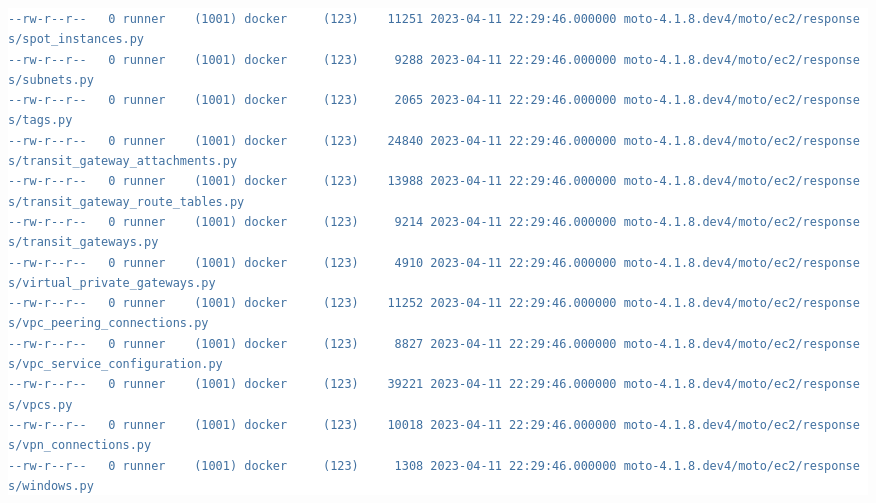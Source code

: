 ```diff
--rw-r--r--   0 runner    (1001) docker     (123)    11251 2023-04-11 22:29:46.000000 moto-4.1.8.dev4/moto/ec2/responses/spot_instances.py
--rw-r--r--   0 runner    (1001) docker     (123)     9288 2023-04-11 22:29:46.000000 moto-4.1.8.dev4/moto/ec2/responses/subnets.py
--rw-r--r--   0 runner    (1001) docker     (123)     2065 2023-04-11 22:29:46.000000 moto-4.1.8.dev4/moto/ec2/responses/tags.py
--rw-r--r--   0 runner    (1001) docker     (123)    24840 2023-04-11 22:29:46.000000 moto-4.1.8.dev4/moto/ec2/responses/transit_gateway_attachments.py
--rw-r--r--   0 runner    (1001) docker     (123)    13988 2023-04-11 22:29:46.000000 moto-4.1.8.dev4/moto/ec2/responses/transit_gateway_route_tables.py
--rw-r--r--   0 runner    (1001) docker     (123)     9214 2023-04-11 22:29:46.000000 moto-4.1.8.dev4/moto/ec2/responses/transit_gateways.py
--rw-r--r--   0 runner    (1001) docker     (123)     4910 2023-04-11 22:29:46.000000 moto-4.1.8.dev4/moto/ec2/responses/virtual_private_gateways.py
--rw-r--r--   0 runner    (1001) docker     (123)    11252 2023-04-11 22:29:46.000000 moto-4.1.8.dev4/moto/ec2/responses/vpc_peering_connections.py
--rw-r--r--   0 runner    (1001) docker     (123)     8827 2023-04-11 22:29:46.000000 moto-4.1.8.dev4/moto/ec2/responses/vpc_service_configuration.py
--rw-r--r--   0 runner    (1001) docker     (123)    39221 2023-04-11 22:29:46.000000 moto-4.1.8.dev4/moto/ec2/responses/vpcs.py
--rw-r--r--   0 runner    (1001) docker     (123)    10018 2023-04-11 22:29:46.000000 moto-4.1.8.dev4/moto/ec2/responses/vpn_connections.py
--rw-r--r--   0 runner    (1001) docker     (123)     1308 2023-04-11 22:29:46.000000 moto-4.1.8.dev4/moto/ec2/responses/windows.py

